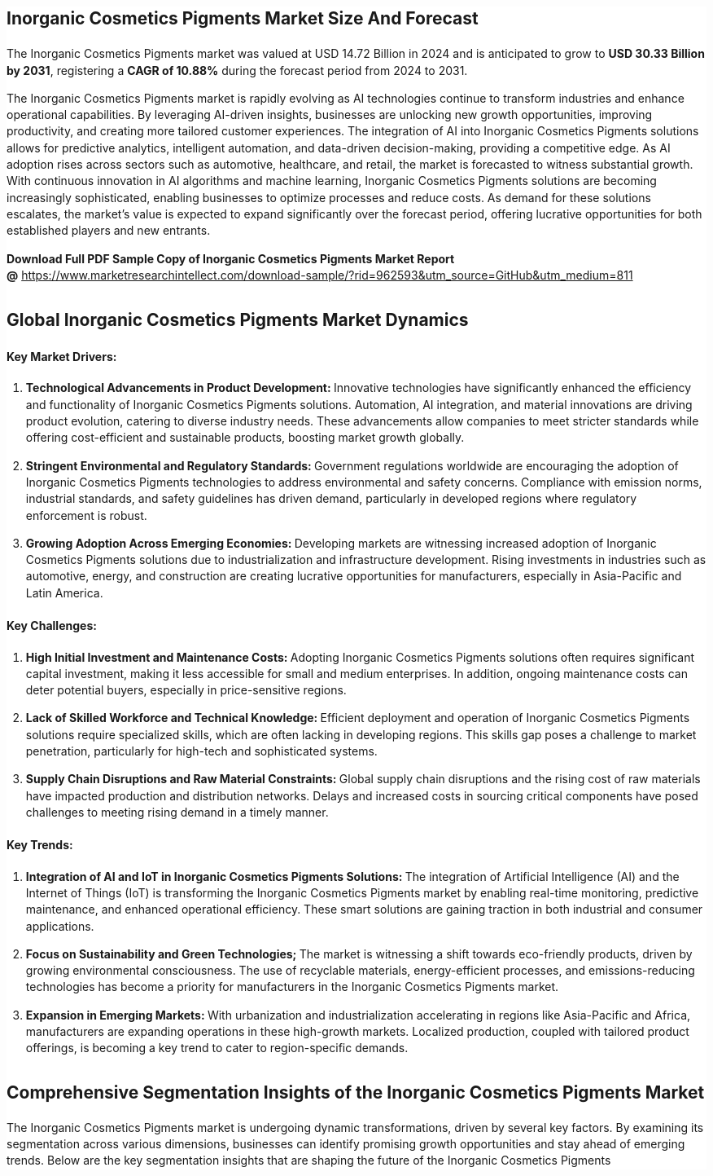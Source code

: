 <h2>Inorganic Cosmetics Pigments Market Size And Forecast</h2><p>The Inorganic Cosmetics Pigments market was valued at USD 14.72 Billion in 2024 and is anticipated to grow to <strong>USD 30.33 Billion by 2031</strong>, registering a <strong>CAGR of 10.88%</strong> during the forecast period from 2024 to 2031.</p><p>The Inorganic Cosmetics Pigments market is rapidly evolving as AI technologies continue to transform industries and enhance operational capabilities. By leveraging AI-driven insights, businesses are unlocking new growth opportunities, improving productivity, and creating more tailored customer experiences. The integration of AI into Inorganic Cosmetics Pigments solutions allows for predictive analytics, intelligent automation, and data-driven decision-making, providing a competitive edge. As AI adoption rises across sectors such as automotive, healthcare, and retail, the market is forecasted to witness substantial growth. With continuous innovation in AI algorithms and machine learning, Inorganic Cosmetics Pigments solutions are becoming increasingly sophisticated, enabling businesses to optimize processes and reduce costs. As demand for these solutions escalates, the market’s value is expected to expand significantly over the forecast period, offering lucrative opportunities for both established players and new entrants.</p><p><strong>Download Full PDF Sample Copy of Inorganic Cosmetics Pigments Market Report @</strong>&nbsp;<a href="https://www.marketresearchintellect.com/download-sample/?rid=962593&amp;utm_source=GitHub&amp;utm_medium=811">https://www.marketresearchintellect.com/download-sample/?rid=962593&amp;utm_source=GitHub&amp;utm_medium=811</a></p><h2>Global Inorganic Cosmetics Pigments Market Dynamics</h2><h4><strong>Key Market Drivers:</strong></h4><ol><li><p><strong>Technological Advancements in Product Development:&nbsp;</strong>Innovative technologies have significantly enhanced the efficiency and functionality of Inorganic Cosmetics Pigments solutions. Automation, AI integration, and material innovations are driving product evolution, catering to diverse industry needs. These advancements allow companies to meet stricter standards while offering cost-efficient and sustainable products, boosting market growth globally.</p></li><li><p><strong>Stringent Environmental and Regulatory Standards:&nbsp;</strong>Government regulations worldwide are encouraging the adoption of Inorganic Cosmetics Pigments technologies to address environmental and safety concerns. Compliance with emission norms, industrial standards, and safety guidelines has driven demand, particularly in developed regions where regulatory enforcement is robust.</p></li><li><p><strong>Growing Adoption Across Emerging Economies:&nbsp;</strong>Developing markets are witnessing increased adoption of Inorganic Cosmetics Pigments solutions due to industrialization and infrastructure development. Rising investments in industries such as automotive, energy, and construction are creating lucrative opportunities for manufacturers, especially in Asia-Pacific and Latin America.</p></li></ol><h4><strong>Key Challenges:</strong></h4><ol><li><p><strong>High Initial Investment and Maintenance Costs:&nbsp;</strong>Adopting Inorganic Cosmetics Pigments solutions often requires significant capital investment, making it less accessible for small and medium enterprises. In addition, ongoing maintenance costs can deter potential buyers, especially in price-sensitive regions.</p></li><li><p><strong>Lack of Skilled Workforce and Technical Knowledge:&nbsp;</strong>Efficient deployment and operation of Inorganic Cosmetics Pigments solutions require specialized skills, which are often lacking in developing regions. This skills gap poses a challenge to market penetration, particularly for high-tech and sophisticated systems.</p></li><li><p><strong>Supply Chain Disruptions and Raw Material Constraints:&nbsp;</strong>Global supply chain disruptions and the rising cost of raw materials have impacted production and distribution networks. Delays and increased costs in sourcing critical components have posed challenges to meeting rising demand in a timely manner.</p></li></ol><h4><strong>Key Trends:</strong></h4><ol><li><p><strong>Integration of AI and IoT in Inorganic Cosmetics Pigments Solutions:&nbsp;</strong>The integration of Artificial Intelligence (AI) and the Internet of Things (IoT) is transforming the Inorganic Cosmetics Pigments market by enabling real-time monitoring, predictive maintenance, and enhanced operational efficiency. These smart solutions are gaining traction in both industrial and consumer applications.</p></li><li><p><strong>Focus on Sustainability and Green Technologies;&nbsp;</strong>The market is witnessing a shift towards eco-friendly products, driven by growing environmental consciousness. The use of recyclable materials, energy-efficient processes, and emissions-reducing technologies has become a priority for manufacturers in the Inorganic Cosmetics Pigments market.</p></li><li><p><strong>Expansion in Emerging Markets:&nbsp;</strong>With urbanization and industrialization accelerating in regions like Asia-Pacific and Africa, manufacturers are expanding operations in these high-growth markets. Localized production, coupled with tailored product offerings, is becoming a key trend to cater to region-specific demands.</p></li></ol><div class="article-main__content" data-test-id="publishing-text-block"><h2>Comprehensive Segmentation Insights of the Inorganic Cosmetics Pigments Market</h2><p>The Inorganic Cosmetics Pigments market is undergoing dynamic transformations, driven by several key factors. By examining its segmentation across various dimensions, businesses can identify promising growth opportunities and stay ahead of emerging trends. Below are the key segmentation insights that are shaping the future of the Inorganic Cosmetics Pigments